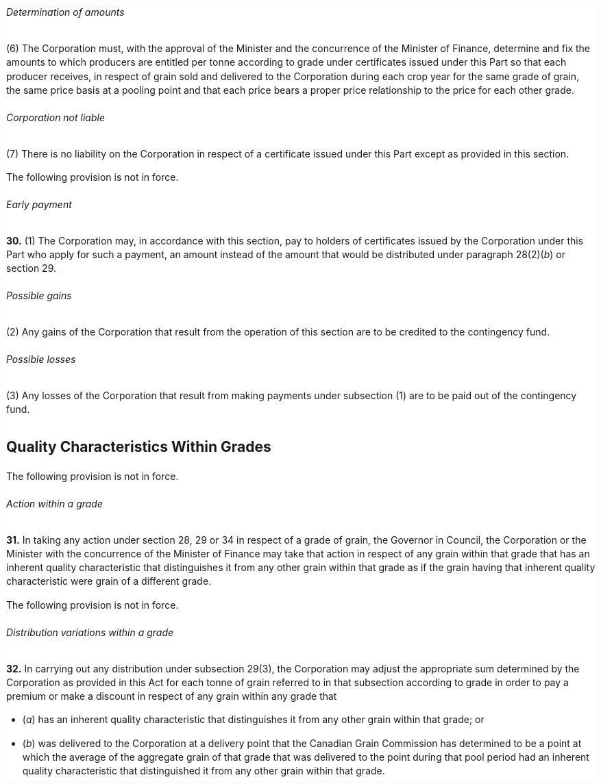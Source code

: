 ###### Determination of amounts

(6) The Corporation must, with the approval of the Minister and the concurrence of the Minister of Finance, determine and fix the amounts to which producers are entitled per tonne according to grade under certificates issued under this Part so that each producer receives, in respect of grain sold and delivered to the Corporation during each crop year for the same grade of grain, the same price basis at a pooling point and that each price bears a proper price relationship to the price for each other grade.

###### Corporation not liable

(7) There is no liability on the Corporation in respect of a certificate issued under this Part except as provided in this section.

The following provision is not in force.

###### Early payment

**30.** (1) The Corporation may, in accordance with this section, pay to holders of certificates issued by the Corporation under this Part who apply for such a payment, an amount instead of the amount that would be distributed under paragraph 28(2)(_b_) or section 29.

###### Possible gains

(2) Any gains of the Corporation that result from the operation of this section are to be credited to the contingency fund.

###### Possible losses

(3) Any losses of the Corporation that result from making payments under subsection (1) are to be paid out of the contingency fund.

## Quality Characteristics Within Grades

The following provision is not in force.

###### Action within a grade

**31.** In taking any action under section 28, 29 or 34 in respect of a grade of grain, the Governor in Council, the Corporation or the Minister with the concurrence of the Minister of Finance may take that action in respect of any grain within that grade that has an inherent quality characteristic that distinguishes it from any other grain within that grade as if the grain having that inherent quality characteristic were grain of a different grade.

The following provision is not in force.

###### Distribution variations within a grade

**32.** In carrying out any distribution under subsection 29(3), the Corporation may adjust the appropriate sum determined by the Corporation as provided in this Act for each tonne of grain referred to in that subsection according to grade in order to pay a premium or make a discount in respect of any grain within any grade that

  * (_a_) has an inherent quality characteristic that distinguishes it from any other grain within that grade; or

  * (_b_) was delivered to the Corporation at a delivery point that the Canadian Grain Commission has determined to be a point at which the average of the aggregate grain of that grade that was delivered to the point during that pool period had an inherent quality characteristic that distinguished it from any other grain within that grade.
